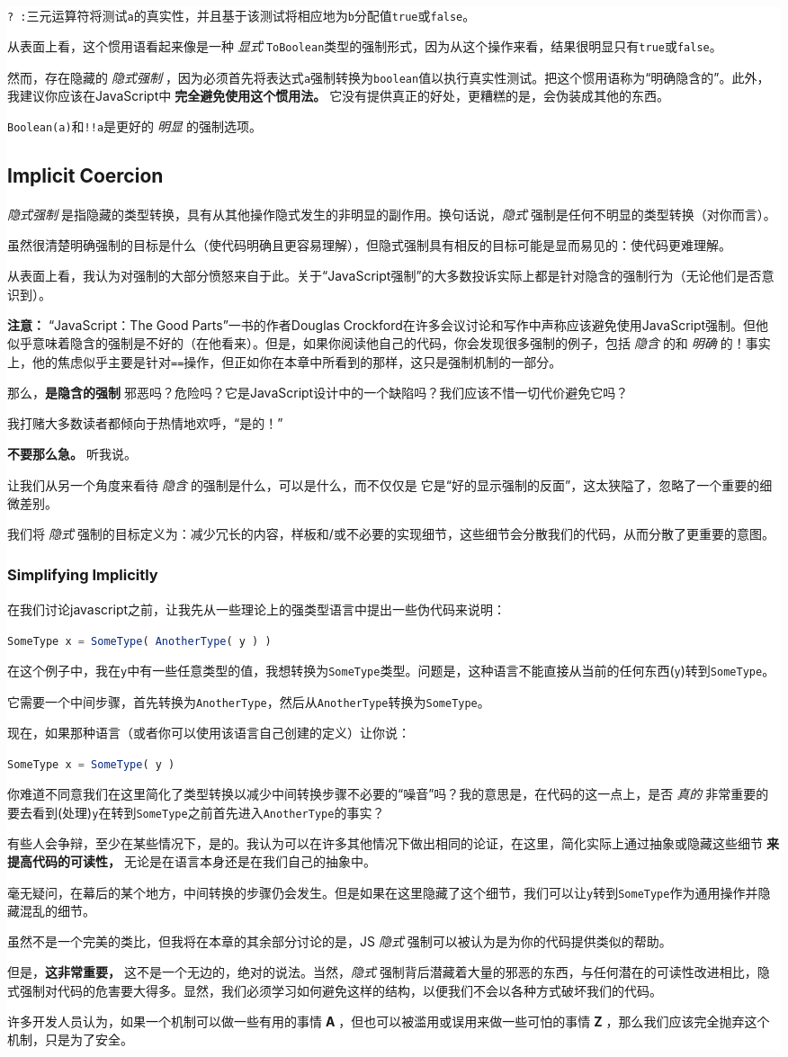 `? :`三元运算符将测试`a`的真实性，并且基于该测试将相应地为`b`分配值`true`或`false`。

从表面上看，这个惯用语看起来像是一种 *显式* `ToBoolean`类型的强制形式，因为从这个操作来看，结果很明显只有`true`或`false`。

然而，存在隐藏的 *隐式强制* ，因为必须首先将表达式`a`强制转换为`boolean`值以执行真实性测试。把这个惯用语称为“明确隐含的”。此外，我建议你应该在JavaScript中 **完全避免使用这个惯用法。** 它没有提供真正的好处，更糟糕的是，会伪装成其他的东西。

`Boolean(a)`和`!!a`是更好的 *明显* 的强制选项。

## Implicit Coercion

*隐式强制* 是指隐藏的类型转换，具有从其他操作隐式发生的非明显的副作用。换句话说，*隐式* 强制是任何不明显的类型转换（对你而言）。

虽然很清楚明确强制的目标是什么（使代码明确且更容易理解），但隐式强制具有相反的目标可能是显而易见的：使代码更难理解。

从表面上看，我认为对强制的大部分愤怒来自于此。关于“JavaScript强制”的大多数投诉实际上都是针对隐含的强制行为（无论他们是否意识到）。

**注意：** “JavaScript：The Good Parts”一书的作者Douglas Crockford在许多会议讨论和写作中声称应该避免使用JavaScript强制。但他似乎意味着隐含的强制是不好的（在他看来）。但是，如果你阅读他自己的代码，你会发现很多强制的例子，包括 *隐含* 的和 *明确* 的！事实上，他的焦虑似乎主要是针对`==`操作，但正如你在本章中所看到的那样，这只是强制机制的一部分。

那么，**是隐含的强制** 邪恶吗？危险吗？它是JavaScript设计中的一个缺陷吗？我们应该不惜一切代价避免它吗？

我打赌大多数读者都倾向于热情地欢呼，“是的！”

**不要那么急。** 听我说。

让我们从另一个角度来看待 *隐含* 的强制是什么，可以是什么，而不仅仅是 它是“好的显示强制的反面”，这太狭隘了，忽略了一个重要的细微差别。

我们将 *隐式* 强制的目标定义为：减少冗长的内容，样板和/或不必要的实现细节，这些细节会分散我们的代码，从而分散了更重要的意图。

### Simplifying Implicitly

在我们讨论javascript之前，让我先从一些理论上的强类型语言中提出一些伪代码来说明：

```js
SomeType x = SomeType( AnotherType( y ) )
```

在这个例子中，我在`y`中有一些任意类型的值，我想转换为`SomeType`类型。问题是，这种语言不能直接从当前的任何东西(`y`)转到`SomeType`。

它需要一个中间步骤，首先转换为`AnotherType`，然后从`AnotherType`转换为`SomeType`。

现在，如果那种语言（或者你可以使用该语言自己创建的定义）让你说：

```js
SomeType x = SomeType( y )
```

你难道不同意我们在这里简化了类型转换以减少中间转换步骤不必要的“噪音”吗？我的意思是，在代码的这一点上，是否 *真的* 非常重要的要去看到(处理)`y`在转到`SomeType`之前首先进入`AnotherType`的事实？

有些人会争辩，至少在某些情况下，是的。我认为可以在许多其他情况下做出相同的论证，在这里，简化实际上通过抽象或隐藏这些细节 **来提高代码的可读性，** 无论是在语言本身还是在我们自己的抽象中。

毫无疑问，在幕后的某个地方，中间转换的步骤仍会发生。但是如果在这里隐藏了这个细节，我们可以让`y`转到`SomeType`作为通用操作并隐藏混乱的细节。

虽然不是一个完美的类比，但我将在本章的其余部分讨论的是，JS *隐式* 强制可以被认为是为你的代码提供类似的帮助。

但是，**这非常重要，** 这不是一个无边的，绝对的说法。当然，*隐式* 强制背后潜藏着大量的邪恶的东西，与任何潜在的可读性改进相比，隐式强制对代码的危害要大得多。显然，我们必须学习如何避免这样的结构，以便我们不会以各种方式破坏我们的代码。

许多开发人员认为，如果一个机制可以做一些有用的事情 **A** ，但也可以被滥用或误用来做一些可怕的事情 **Z** ，那么我们应该完全抛弃这个机制，只是为了安全。
